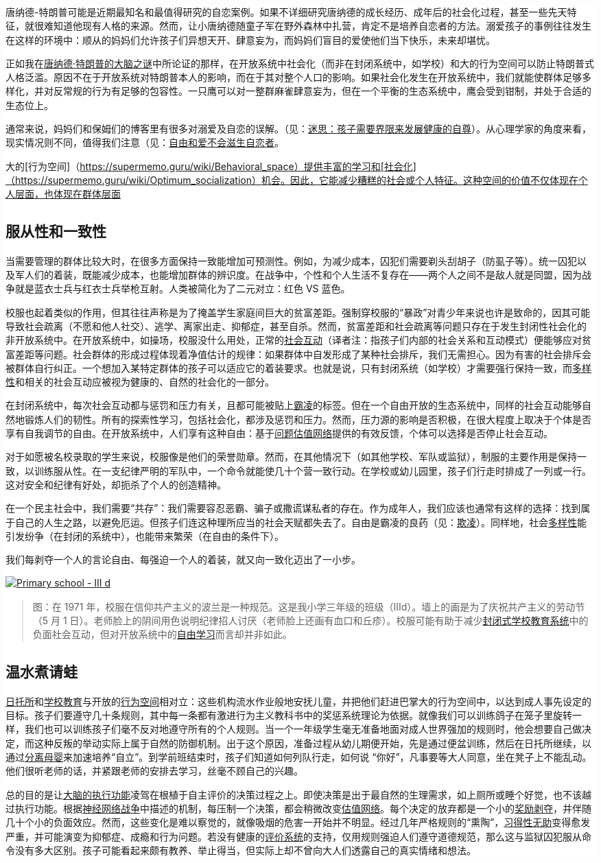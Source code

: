 唐纳德-特朗普可能是近期最知名和最值得研究的自恋案例。如果不详细研究唐纳德的成长经历、成年后的社会化过程，甚至一些先天特征，就很难知道他现有人格的来源。然而，让小唐纳德随童子军在野外森林中扎营，肯定不是培养自恋者的方法。溺爱孩子的事例往往发生在这样的环境中：顺从的妈妈们允许孩子们异想天开、肆意妄为，而妈妈们盲目的爱使他们当下快乐，未来却堪忧。

正如我在[唐纳德·特朗普的大脑之谜](https://supermemo.guru/wiki/Mystery_of_Donald_Trump's_brain)中所论证的那样，在开放系统中社会化（而非在封闭系统中，如学校）和大的行为空间可以防止特朗普式人格泛滥。原因不在于开放系统对特朗普本人的影响，而在于其对整个人口的影响。如果社会化发生在开放系统中，我们就能使群体足够多样化，并对反常规的行为有足够的包容性。一只鹰可以对一整群麻雀肆意妄为，但在一个平衡的生态系统中，鹰会受到钳制，并处于合适的生态位上。

通常来说，妈妈们和保姆们的博客里有很多对溺爱及自恋的误解。（见：[迷思：孩子需要界限来发展健康的自尊](https://supermemo.guru/wiki/Myth:_Children_need_boundaries_to_develop_healthy_self-esteem)）。从心理学家的角度来看，现实情况则不同，值得我们注意（见：[自由和爱不会滋生自恋者](https://supermemo.guru/wiki/Freedom_and_love_do_not_breed_narcissists)。

大的[行为空间]（https://supermemo.guru/wiki/Behavioral_space）提供丰富的学习和[社会化]（https://supermemo.guru/wiki/Optimum_socialization）机会。因此，它能减少糟糕的社会或个人特征。这种空间的价值不仅体现在个人层面，也体现在群体层面

## 服从性和一致性

当需要管理的群体比较大时，在很多方面保持一致能增加可预测性。例如，为减少成本，囚犯们需要剃头刮胡子（防虱子等）。统一囚犯以及军人们的着装，既能减少成本，也能增加群体的辨识度。在战争中，个性和个人生活不复存在——两个人之间不是敌人就是同盟，因为战争就是蓝衣士兵与红衣士兵举枪互射。人类被简化为了二元对立：红色 VS 蓝色。

校服也起着类似的作用，但其往往声称是为了掩盖学生家庭间巨大的贫富差距。强制穿校服的“暴政”对青少年来说也许是致命的，因其可能导致社会疏离（不愿和他人社交）、逃学、离家出走、抑郁症，甚至自杀。然而，贫富差距和社会疏离等问题只存在于发生封闭性社会化的非开放系统中。在开放系统中，如操场，校服没什么用处，正常的[社会互动](https://supermemo.guru/wiki/Optimum_socialization)（译者注：指孩子们内部的社会关系和互动模式）便能够应对贫富差距等问题。社会群体的形成过程体现着净值估计的规律：如果群体中自发形成了某种社会排斥，我们无需担心。因为有害的社会排斥会被群体自行纠正。一个想加入某特定群体的孩子可以适应它的着装要求。也就是说，只有封闭系统（如学校）才需要强行保持一致，而[多样性](https://supermemo.guru/wiki/Diversity)和相关的社会互动应被视为健康的、自然的社会化的一部分。

在封闭系统中，每次社会互动都与惩罚和压力有关，且都可能被贴上[霸凌](https://supermemo.guru/wiki/Bullying)的标签。但在一个自由开放的生态系统中，同样的社会互动能够自然地锻炼人们的韧性。所有的探索性学习，包括社会化，都涉及惩罚和压力。然而，压力源的影响是否积极，在很大程度上取决于个体是否享有自我调节的自由。在开放系统中，人们享有这种自由：基于[问题估值网络](https://supermemo.guru/wiki/Problem_valuation_network)提供的有效反馈，个体可以选择是否停止社会互动。

对于如愿被名校录取的学生来说，校服像是他们的荣誉勋章。然而，在其他情况下（如其他学校、军队或监狱），制服的主要作用是保持一致，以训练服从性。在一支纪律严明的军队中，一个命令就能使几十个营一致行动。在学校或幼儿园里，孩子们行走时排成了一列或一行。这对安全和纪律有好处，却扼杀了个人的创造精神。

在一个民主社会中，我们需要“共存”：我们需要容忍恶霸、骗子或撒谎谋私者的存在。作为成年人，我们应该也通常有这样的选择：找到属于自己的人生之路，以避免厄运。但孩子们连这种理所应当的社会天赋都失去了。自由是霸凌的良药（见：[欺凌](https://supermemo.guru/wiki/Bullying)）。同样地，社会[多样性](https://supermemo.guru/wiki/Diversity)能引发纷争（在封闭的系统中），也能带来繁荣（在自由的条件下）。

我们每剥夺一个人的言论自由、每强迫一个人的着装，就又向一致化迈出了一小步。

[![Primary school - III d](https://supermemo.guru/images/thumb/1/1f/Primary_school_III_d.jpg/500px-Primary_school_III_d.jpg)](https://supermemo.guru/wiki/File:Primary_school_III_d.jpg)

> 图：在 1971 年，校服在信仰共产主义的波兰是一种规范。这是我小学三年级的班级（IIId）。墙上的画是为了庆祝共产主义的劳动节（5 月 1 日）。老师脸上的阴间用色说明纪律招人讨厌（老师脸上还画有血口和丘疹）。校服可能有助于减少[封闭式学校教育系统](https://supermemo.guru/wiki/Closed_system_of_schooling)中的负面社会互动，但对开放系统中的[自由学习](https://supermemo.guru/wiki/Free_learning)而言却并非如此。

## 温水煮请蛙

[日托所](https://supermemo.guru/wiki/Daycare)和[学校教育](https://supermemo.guru/wiki/Schooling)与开放的[行为空间](https://supermemo.guru/wiki/Behavioral_space)相对立：这些机构流水作业般地安抚儿童，并把他们赶进巴掌大的行为空间中，以达到成人事先设定的目标。孩子们要遵守几十条规则，其中每一条都有激进行为主义教科书中的奖惩系统理论为依据。就像我们可以训练鸽子在笼子里旋转一样，我们也可以训练孩子们毫不反对地遵守所有的个人规则。当一个一年级学生毫无准备地面对成人世界强加的规则时，他会想要自己做决定，而这种反叛的举动实际上属于自然的防御机制。出于这个原因，准备过程从幼儿期便开始，先是通过便盆训练，然后在日托所继续，以通过[分离母婴](https://supermemo.guru/wiki/Maternal_separation)来加速培养“自立”。到学前班结束时，孩子们知道如何列队行走，如何说 “你好”，凡事要等大人同意，坐在凳子上不能乱动。他们很听老师的话，并紧跟老师的安排去学习，丝毫不顾自己的兴趣。

总的目的是让[大脑的执行功能](https://supermemo.guru/wiki/Executive_function)凌驾在根植于自主评价的决策过程之上。即使决策是出于最自然的生理需求，如上厕所或睡个好觉，也不该越过执行功能。根据[神经网络战争](https://supermemo.guru/wiki/War_of_the_networks)中描述的机制，每压制一个决策，都会稍微改变[估值网络](https://supermemo.guru/wiki/Knowledge_valuation_network)。每个决定的放弃都是一个小的[奖励剥夺](https://supermemo.guru/wiki/Reward_diversity_in_preventing_addictions)，并伴随几十个小的负面效应。然而，这些变化是难以察觉的，就像吸烟的危害一开始并不明显。经过几年严格规则的“熏陶”，[习得性无助](https://supermemo.guru/wiki/Learned_helplessness)变得愈发严重，并可能演变为抑郁症、成瘾和行为问题。若没有健康的[评价系统](https://supermemo.guru/wiki/Knowledge_valuation_network)的支持，仅用规则强迫人们遵守道德规范，那么这与监狱囚犯服从命令没有多大区别。孩子可能看起来颇有教养、举止得当，但实际上却不曾向大人们透露自己的真实情绪和想法。
